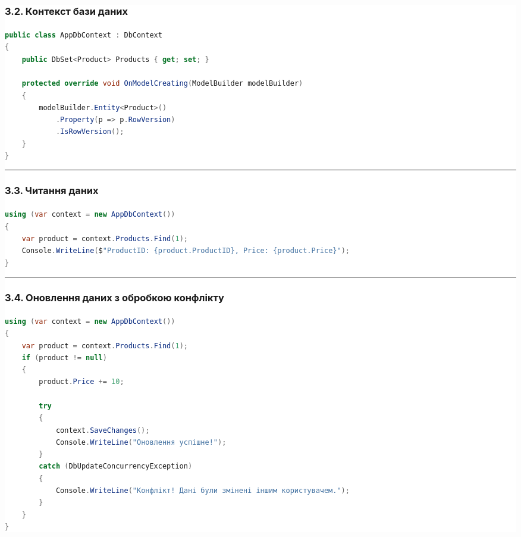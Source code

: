 ### **3.2. Контекст бази даних**

```csharp
public class AppDbContext : DbContext
{
    public DbSet<Product> Products { get; set; }

    protected override void OnModelCreating(ModelBuilder modelBuilder)
    {
        modelBuilder.Entity<Product>()
            .Property(p => p.RowVersion)
            .IsRowVersion();
    }
}
```

---

### **3.3. Читання даних**

```csharp
using (var context = new AppDbContext())
{
    var product = context.Products.Find(1);
    Console.WriteLine($"ProductID: {product.ProductID}, Price: {product.Price}");
}
```

---

### **3.4. Оновлення даних з обробкою конфлікту**

```csharp
using (var context = new AppDbContext())
{
    var product = context.Products.Find(1);
    if (product != null)
    {
        product.Price += 10;

        try
        {
            context.SaveChanges();
            Console.WriteLine("Оновлення успішне!");
        }
        catch (DbUpdateConcurrencyException)
        {
            Console.WriteLine("Конфлікт! Дані були змінені іншим користувачем.");
        }
    }
}
```
